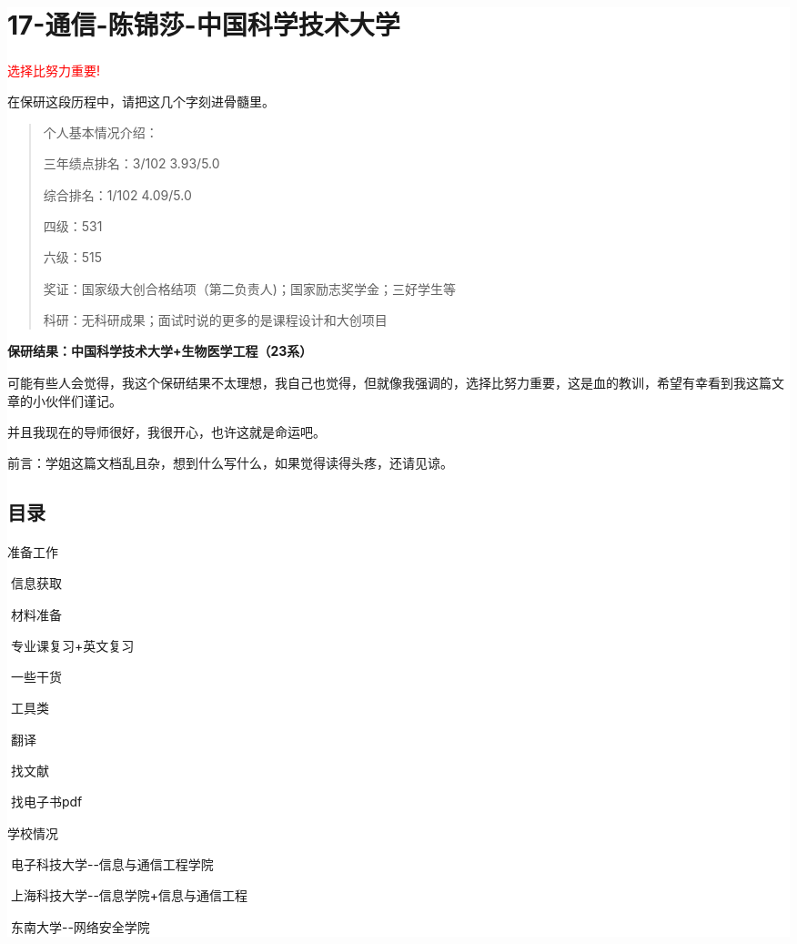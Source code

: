 # 17-通信-陈锦莎-中国科学技术大学

<font color=red>选择比努力重要!</font>

在保研这段历程中，请把这几个字刻进骨髓里。



>个人基本情况介绍：
>
>三年绩点排名：3/102  3.93/5.0
>
>综合排名：1/102   4.09/5.0
>
>四级：531
>
>六级：515
>
>奖证：国家级大创合格结项（第二负责人)；国家励志奖学金；三好学生等
>
>科研：无科研成果；面试时说的更多的是课程设计和大创项目
>



**保研结果：中国科学技术大学+生物医学工程（23系）**

可能有些人会觉得，我这个保研结果不太理想，我自己也觉得，但就像我强调的，选择比努力重要，这是血的教训，希望有幸看到我这篇文章的小伙伴们谨记。

并且我现在的导师很好，我很开心，也许这就是命运吧。

前言：学姐这篇文档乱且杂，想到什么写什么，如果觉得读得头疼，还请见谅。

## 目录

准备工作

​	信息获取

​	材料准备

​	专业课复习+英文复习

​	一些干货

​		工具类

​		翻译

​		找文献

​		找电子书pdf

学校情况

​	电子科技大学--信息与通信工程学院

​	上海科技大学--信息学院+信息与通信工程

​	东南大学--网络安全学院
